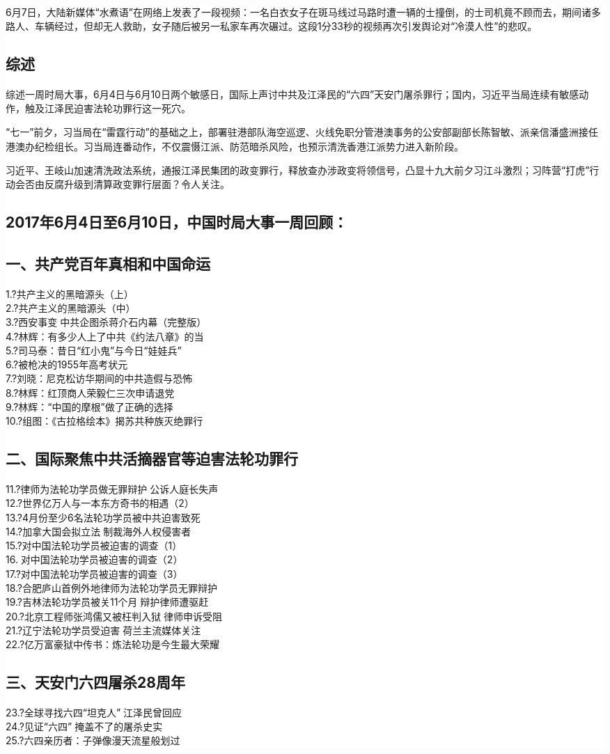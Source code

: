 <p>6月7日，大陆新媒体“水煮语”在网络上发表了一段视频：一名白衣女子在斑马线过马路时遭一辆的士撞倒，的士司机竟不顾而去，期间诸多路人、车辆经过，但却无人救助，女子随后被另一私家车再次碾过。这段1分33秒的视频再次引发舆论对“冷漠人性”的悲叹。</p>
<h2>综述</h2>
<p>综述一周时局大事，6月4日与6月10日两个敏感日，国际上声讨中共及江泽民的“六四”天安门屠杀罪行；国内，习近平当局连续有敏感动作，触及江泽民迫害法轮功罪行这一死穴。</p>
<p>“七一”前夕，习当局在“雷霆行动”的基础之上，部署驻港部队海空巡逻、火线免职分管港澳事务的公安部副部长陈智敏、派亲信潘盛洲接任港澳办纪检组长。习当局连番动作，不仅震慑江派、防范暗杀风险，也预示清洗香港江派势力进入新阶段。</p>
<p>习近平、王岐山加速清洗政法系统，通报江泽民集团的政变罪行，释放查办涉政变将领信号，凸显十九大前夕习江斗激烈；习阵营“打虎”行动会否由反腐升级到清算政变罪行层面？令人关注。</p>
<h2>2017年6月4日至6月10日，<ahref="https://github.com/19920513/djy/blob/master/gb/tag/%E4%B8%AD%E5%9B%BD%E6%97%B6%E5%B1%80.md#1">中国时局</a>大事一周回顾：</h2>
<h2><strong><ahref="https://github.com/19920513/djy/blob/master/gb/nf1156504.md#1">一、共产党百年真相和中国命运</a></strong></h2>
<p>1.?<ahref="https://github.com/19920513/djy/blob/master/gb/17/5/27/n9194875.md#1">共产主义的黑暗源头（上）</a><br />
2.?<ahref="https://github.com/19920513/djy/blob/master/gb/17/6/5/n9229643.md#1">共产主义的黑暗源头（中）</a><br />
3.?<ahref="https://github.com/19920513/djy/blob/master/gb/17/6/5/n9229806.md#1">西安事变 中共企图杀蒋介石内幕（完整版）</a><br />
4.?<ahref="https://github.com/19920513/djy/blob/master/gb/17/6/5/n9226899.md#1">林辉：有多少人上了中共《约法八章》的当</a><br />
5.?<ahref="https://github.com/19920513/djy/blob/master/gb/17/6/5/n9226308.md#1">司马泰：昔日“红小鬼”与今日“娃娃兵”</a><br />
6.?<ahref="https://github.com/19920513/djy/blob/master/gb/17/3/28/n8976716.md#1">被枪决的1955年高考状元</a><br />
7.?<ahref="https://github.com/19920513/djy/blob/master/gb/17/6/6/n9234442.md#1">刘晓：尼克松访华期间的中共造假与恐怖</a><br />
8.?<ahref="https://github.com/19920513/djy/blob/master/gb/17/6/8/n9240275.md#1">林辉：红顶商人荣毅仁三次申请退党</a><br />
9.?<ahref="https://github.com/19920513/djy/blob/master/gb/17/6/9/n9244375.md#1">林辉：“中国的摩根”做了正确的选择</a><br />
10.?<ahref="https://github.com/19920513/djy/blob/master/gb/17/6/9/n9246992.md#1">组图：《古拉格绘本》揭苏共种族灭绝罪行</a></p>
<h2><strong><ahref="https://github.com/19920513/djy/blob/master/gb/nf6103.md#1">二、国际聚焦中共活摘器官等迫害法轮功罪行</a></strong></h2>
<p>11.?<ahref="https://github.com/19920513/djy/blob/master/gb/17/6/3/n9222550.md#1">律师为法轮功学员做无罪辩护 公诉人庭长失声</a><br />
12.?<ahref="https://github.com/19920513/djy/blob/master/gb/17/6/1/n9214782.md#1">世界亿万人与一本东方奇书的相遇（2）</a><br />
13.?<ahref="https://github.com/19920513/djy/blob/master/gb/17/6/4/n9225096.md#1">4月份至少6名法轮功学员被中共迫害致死</a><br />
14.?<ahref="https://github.com/19920513/djy/blob/master/gb/17/6/5/n9230177.md#1">加拿大国会拟立法 制裁海外人权侵害者</a><br />
15.?<ahref="https://github.com/19920513/djy/blob/master/gb/17/6/4/n9225929.md#1">对中国法轮功学员被迫害的调查（1）</a><br />
16. 对中国法轮功学员被迫害的调查（2）<br />
17.?<ahref="https://github.com/19920513/djy/blob/master/gb/17/6/7/n9237316.md#1">对中国法轮功学员被迫害的调查（3）</a><br />
18.?<ahref="https://github.com/19920513/djy/blob/master/gb/17/6/6/n9234149.md#1">合肥庐山首例外地律师为法轮功学员无罪辩护</a><br />
19.?<ahref="https://github.com/19920513/djy/blob/master/gb/17/6/7/n9235867.md#1">吉林法轮功学员被关11个月 辩护律师遭驱赶</a><br />
20.?<ahref="https://github.com/19920513/djy/blob/master/gb/17/6/6/n9234199.md#1">北京工程师张鸿儒又被枉判入狱 律师申诉受阻</a><br />
21.?<ahref="https://github.com/19920513/djy/blob/master/gb/17/6/8/n9241878.md#1">辽宁法轮功学员受迫害 荷兰主流媒体关注</a><br />
22.?<ahref="https://github.com/19920513/djy/blob/master/gb/17/6/9/n9246966.md#1">亿万富豪狱中传书：炼法轮功是今生最大荣耀</a></p>
<h2><strong>三、天安门六四屠杀28周年</strong></h2>
<p>23.?<ahref="https://github.com/19920513/djy/blob/master/gb/17/6/3/n9222043.md#1">全球寻找六四“坦克人” 江泽民曾回应</a><br />
24.?<ahref="https://github.com/19920513/djy/blob/master/gb/17/6/3/n9221862.md#1">见证“六四” 掩盖不了的屠杀史实</a><br />
25.?<ahref="https://github.com/19920513/djy/blob/master/gb/17/6/3/n9222509.md#1">六四亲历者：子弹像漫天流星般划过</a><br />